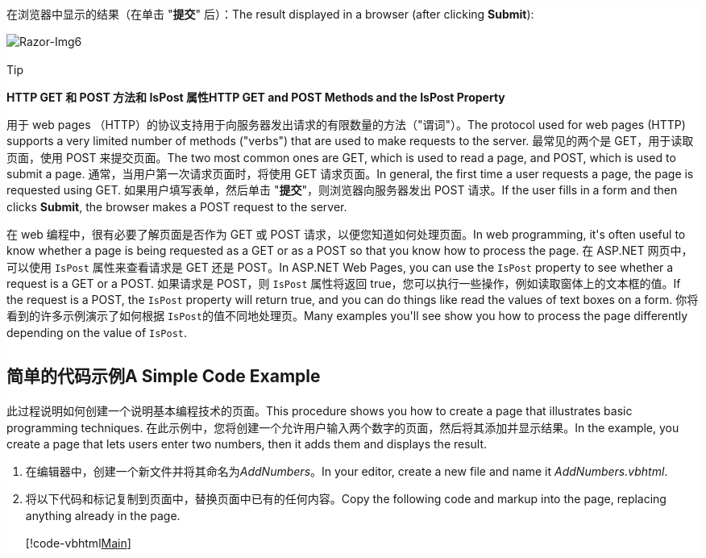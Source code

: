 <span data-ttu-id="46be0-171">在浏览器中显示的结果（在单击 "**提交**" 后）：</span><span class="sxs-lookup"><span data-stu-id="46be0-171">The result displayed in a browser (after clicking **Submit**):</span></span>

![Razor-Img6](introducing-razor-syntax-vb/_static/image7.jpg)

> [!TIP] 
> 
> <span data-ttu-id="46be0-173">**HTTP GET 和 POST 方法和 IsPost 属性**</span><span class="sxs-lookup"><span data-stu-id="46be0-173">**HTTP GET and POST Methods and the IsPost Property**</span></span>
> 
> <span data-ttu-id="46be0-174">用于 web pages （HTTP）的协议支持用于向服务器发出请求的有限数量的方法（&quot;谓词&quot;）。</span><span class="sxs-lookup"><span data-stu-id="46be0-174">The protocol used for web pages (HTTP) supports a very limited number of methods (&quot;verbs&quot;) that are used to make requests to the server.</span></span> <span data-ttu-id="46be0-175">最常见的两个是 GET，用于读取页面，使用 POST 来提交页面。</span><span class="sxs-lookup"><span data-stu-id="46be0-175">The two most common ones are GET, which is used to read a page, and POST, which is used to submit a page.</span></span> <span data-ttu-id="46be0-176">通常，当用户第一次请求页面时，将使用 GET 请求页面。</span><span class="sxs-lookup"><span data-stu-id="46be0-176">In general, the first time a user requests a page, the page is requested using GET.</span></span> <span data-ttu-id="46be0-177">如果用户填写表单，然后单击 "**提交**"，则浏览器向服务器发出 POST 请求。</span><span class="sxs-lookup"><span data-stu-id="46be0-177">If the user fills in a form and then clicks **Submit**, the browser makes a POST request to the server.</span></span>
> 
> <span data-ttu-id="46be0-178">在 web 编程中，很有必要了解页面是否作为 GET 或 POST 请求，以便您知道如何处理页面。</span><span class="sxs-lookup"><span data-stu-id="46be0-178">In web programming, it's often useful to know whether a page is being requested as a GET or as a POST so that you know how to process the page.</span></span> <span data-ttu-id="46be0-179">在 ASP.NET 网页中，可以使用 `IsPost` 属性来查看请求是 GET 还是 POST。</span><span class="sxs-lookup"><span data-stu-id="46be0-179">In ASP.NET Web Pages, you can use the `IsPost` property to see whether a request is a GET or a POST.</span></span> <span data-ttu-id="46be0-180">如果请求是 POST，则 `IsPost` 属性将返回 true，您可以执行一些操作，例如读取窗体上的文本框的值。</span><span class="sxs-lookup"><span data-stu-id="46be0-180">If the request is a POST, the `IsPost` property will return true, and you can do things like read the values of text boxes on a form.</span></span> <span data-ttu-id="46be0-181">你将看到的许多示例演示了如何根据 `IsPost`的值不同地处理页。</span><span class="sxs-lookup"><span data-stu-id="46be0-181">Many examples you'll see show you how to process the page differently depending on the value of `IsPost`.</span></span>

## <a name="a-simple-code-example"></a><span data-ttu-id="46be0-182">简单的代码示例</span><span class="sxs-lookup"><span data-stu-id="46be0-182">A Simple Code Example</span></span>

<span data-ttu-id="46be0-183">此过程说明如何创建一个说明基本编程技术的页面。</span><span class="sxs-lookup"><span data-stu-id="46be0-183">This procedure shows you how to create a page that illustrates basic programming techniques.</span></span> <span data-ttu-id="46be0-184">在此示例中，您将创建一个允许用户输入两个数字的页面，然后将其添加并显示结果。</span><span class="sxs-lookup"><span data-stu-id="46be0-184">In the example, you create a page that lets users enter two numbers, then it adds them and displays the result.</span></span>

1. <span data-ttu-id="46be0-185">在编辑器中，创建一个新文件并将其命名为*AddNumbers*。</span><span class="sxs-lookup"><span data-stu-id="46be0-185">In your editor, create a new file and name it *AddNumbers.vbhtml*.</span></span>
2. <span data-ttu-id="46be0-186">将以下代码和标记复制到页面中，替换页面中已有的任何内容。</span><span class="sxs-lookup"><span data-stu-id="46be0-186">Copy the following code and markup into the page, replacing anything already in the page.</span></span>

    [!code-vbhtml[Main](introducing-razor-syntax-vb/samples/sample10.vbhtml)]
